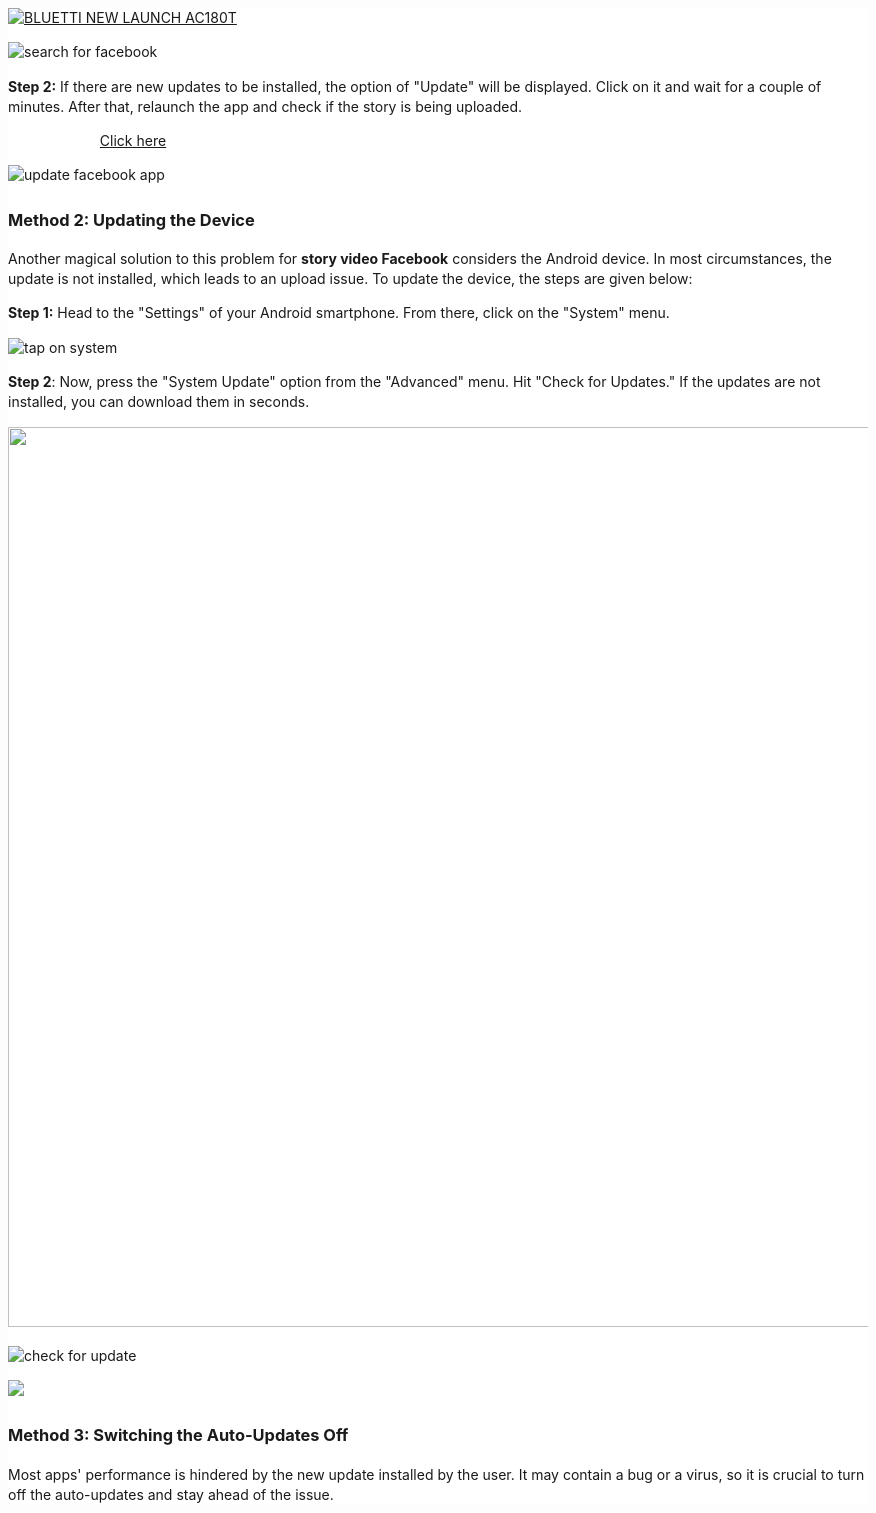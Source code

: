
<a href="https://bluettide.pxf.io/c/5597632/2042332/17092" target="_top" id="2042332"><img src="//a.impactradius-go.com/display-ad/17092-2042332" border="0" alt="BLUETTI NEW LAUNCH AC180T" width="960" height="900"/></a><img height="0" width="0" src="https://imp.pxf.io/i/5597632/2042332/17092" style="position:absolute;visibility:hidden;" border="0" />

![search for facebook](https://images.wondershare.com/filmora/article-images/2021/facebook-story-not-uploading-8.jpg)

**Step 2:** If there are new updates to be installed, the option of "Update" will be displayed. Click on it and wait for a couple of minutes. After that, relaunch the app and check if the story is being uploaded.


<span id="1997795">
					<video width="250" height="250" style="cursor:pointer"
           poster="//a.impactradius-go.com/display-clicktoplayimage/1997795.jpeg"
           onclick="if(!this.playClicked){this.play();this.setAttribute('controls',true);this.playClicked=true;}">
	   <source src="//a.impactradius-go.com/display-ad/23621-1997795">
	   <img src="//a.impactradius-go.com/display-clicktoplayimage/1997795.jpeg" style="border: none; height: 100%; width: 100%; object-fit: contain">
	</video>
	<div style="width:250px;text-align:center"><a href="javascript:window.open(decodeURIComponent('https%3A%2F%2Fproteahair.pxf.io%2Fc%2F5597632%2F1997795%2F23621'), '_blank');void(0);">Click here</a></div>
</span>
<img height="0" width="0" src="https://imp.pxf.io/i/5597632/1997795/23621" style="position:absolute;visibility:hidden;" border="0" />

![update facebook app](https://images.wondershare.com/filmora/article-images/2021/facebook-story-not-uploading-9.jpg)

### Method 2: Updating the Device

Another magical solution to this problem for **story video Facebook** considers the Android device. In most circumstances, the update is not installed, which leads to an upload issue. To update the device, the steps are given below:

**Step 1:** Head to the "Settings" of your Android smartphone. From there, click on the "System" menu.

![tap on system](https://images.wondershare.com/filmora/article-images/2021/facebook-story-not-uploading-10.jpg)

**Step 2**: Now, press the "System Update" option from the "Advanced" menu. Hit "Check for Updates." If the updates are not installed, you can download them in seconds.


<a href="https://tinyland.pxf.io/c/5597632/1793214/19135" target="_top" id="1793214"><img src="//a.impactradius-go.com/display-ad/19135-1793214" border="0" alt="" width="900" height="900"/></a><img height="0" width="0" src="https://imp.pxf.io/i/5597632/1793214/19135" style="position:absolute;visibility:hidden;" border="0" />

![check for update](https://images.wondershare.com/filmora/article-images/2021/facebook-story-not-uploading-11.jpg)


<a href="https://shop.mondly.com/affiliate.php?ACCOUNT=ATISTUDI&AFFILIATE=108875&PATH=https%3A%2F%2Fwww.mondly.com%3FAFFILIATE%3D108875%26RESOURCE%3D%2BEducational%2B300x600%2B"><img src="https://secure.avangate.com/images/merchant/69c418c33ec2e1a4267fa9bb77fa1428/educational-300x600.gif" border="0"></a>

### Method 3: Switching the Auto-Updates Off

Most apps' performance is hindered by the new update installed by the user. It may contain a bug or a virus, so it is crucial to turn off the auto-updates and stay ahead of the issue.
